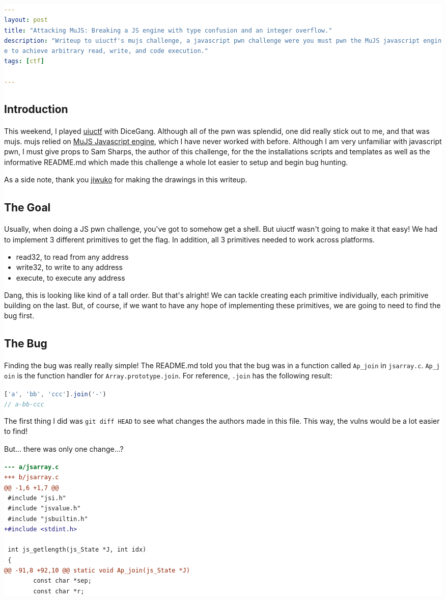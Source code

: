 ```yaml
---
layout: post
title: "Attacking MuJS: Breaking a JS engine with type confusion and an integer overflow."
description: "Writeup to uiuctf's mujs challenge, a javascript pwn challenge were you must pwn the MuJS javascript engine to achieve arbitrary read, write, and code execution."
tags: [ctf]

---
```


## Introduction

This weekend, I played [uiuctf](http://uiuc.tf/) with DiceGang. Although all of the pwn was splendid, one did really stick out to me, and that was mujs. mujs relied on [MuJS Javascript engine](https://mujs.com/), which I have never worked with before. Although I am very unfamiliar with javascript pwn, I must give props to Sam Sharps, the author of this challenge, for the the installations scripts and templates as well as the informative README.md which made this challenge a whole lot easier to setup and begin bug hunting.

As a side note, thank you [jiwuko](https://www.instagram.com/jiwuko/) for making the drawings in this writeup.

## The Goal

Usually, when doing a JS pwn challenge, you've got to somehow get a shell. But uiuctf wasn't going to make it that easy! We had to implement 3 different primitives to get the flag. In addition, all 3 primitives needed to work across platforms.

- read32, to read from any address
- write32, to write to any address
- execute, to execute any address

Dang, this is looking like kind of a tall order. But that's alright! We can tackle creating each primitive individually, each primitive building on the last. But, of course, if we want to have any hope of implementing these primitives, we are going to need to find the bug first.

## The Bug

Finding the bug was really really simple! The README.md told you that the bug was in a function called `Ap_join` in `jsarray.c`.  `Ap_join` is the function handler for `Array.prototype.join`. For reference, `.join` has the following result:

```javascript
['a', 'bb', 'ccc'].join('-')
// a-bb-ccc
```

The first thing I did was `git diff HEAD` to see what changes the authors made in this file. This way, the vulns would be a lot easier to find!

But... there was only one change...?

```diff
--- a/jsarray.c
+++ b/jsarray.c
@@ -1,6 +1,7 @@
 #include "jsi.h"
 #include "jsvalue.h"
 #include "jsbuiltin.h"
+#include <stdint.h>

 int js_getlength(js_State *J, int idx)
 {
@@ -91,8 +92,10 @@ static void Ap_join(js_State *J)
        const char *sep;
        const char *r;
```